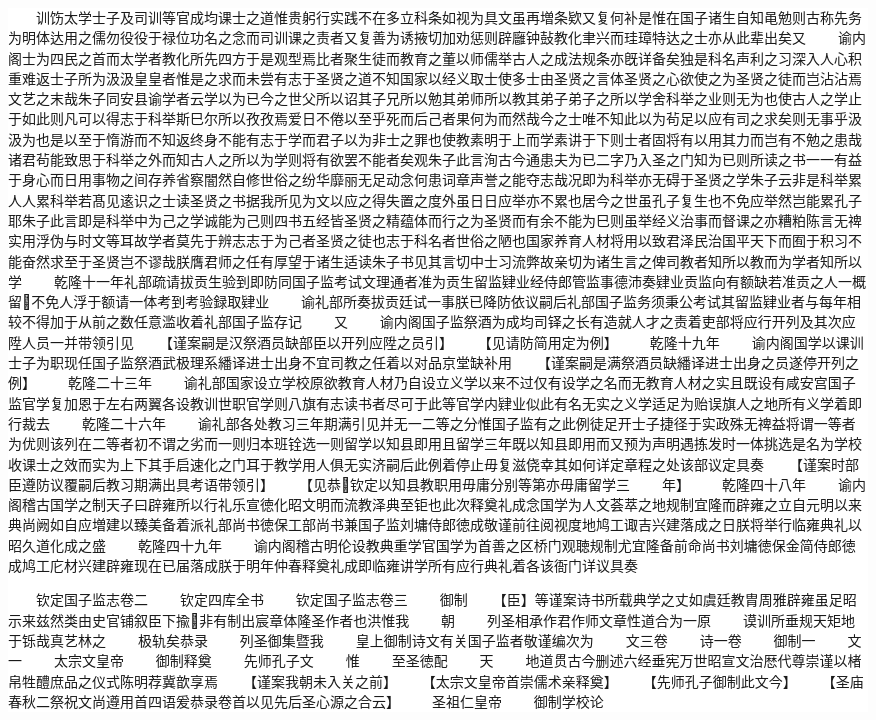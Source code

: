 　　训饬太学士子及司训等官成均课士之道惟贵躬行实践不在多立科条如视为具文虽再増条欵又复何补是惟在国子诸生自知黾勉则古称先务为明体达用之儒勿役役于禄位功名之念而司训课之责者又复善为诱掖切加劝惩则辟廱钟鼔教化聿兴而珪璋特达之士亦从此辈出矣又
　　谕内阁士为四民之首而太学者教化所先四方于是观型焉比者聚生徒而教育之董以师儒举古人之成法规条亦旣详备矣独是科名声利之习深入人心积重难返士子所为汲汲皇皇者惟是之求而未尝有志于圣贤之道不知国家以经义取士使多士由圣贤之言体圣贤之心欲使之为圣贤之徒而岂沾沾焉文艺之末哉朱子同安县谕学者云学以为已今之世父所以诏其子兄所以勉其弟师所以教其弟子弟子之所以学舍科举之业则无为也使古人之学止于如此则凡可以得志于科举斯巳尔所以孜孜焉爱日不倦以至乎死而后己者果何为而然哉今之士唯不知此以为茍足以应有司之求矣则无事乎汲汲为也是以至于惰游而不知返终身不能有志于学而君子以为非士之罪也使教素明于上而学素讲于下则士者固将有以用其力而岂有不勉之患哉诸君茍能致思于科举之外而知古人之所以为学则将有欲罢不能者矣观朱子此言洵古今通患夫为已二字乃入圣之门知为已则所读之书一一有益于身心而日用事物之间存养省察闇然自修世俗之纷华靡丽无足动念何患词章声誉之能夺志哉况即为科举亦无碍于圣贤之学朱子云非是科举累人人累科举若髙见逺识之士读圣贤之书据我所见为文以应之得失置之度外虽日日应举亦不累也居今之世虽孔子复生也不免应举然岂能累孔子耶朱子此言即是科举中为己之学诚能为己则四书五经皆圣贤之精蕴体而行之为圣贤而有余不能为巳则虽举经义治事而督课之亦糟粕陈言无禆实用浮伪与时文等耳故学者莫先于辨志志于为己者圣贤之徒也志于科名者世俗之陋也国家养育人材将用以致君泽民治国平天下而囿于积习不能奋然求至于圣贤岂不谬哉朕膺君师之任有厚望于诸生适读朱子书见其言切中士习流弊故亲切为诸生言之俾司教者知所以教而为学者知所以学
　　乾隆十一年礼部疏请拔贡生验到即防同国子监考试文理通者准为贡生留监肄业经侍郎管监事德沛奏肄业贡监向有额缺若准贡之人一概留不免人浮于额请一体考到考验録取肄业
　　谕礼部所奏拔贡廷试一事朕已降防依议嗣后礼部国子监务须秉公考试其留监肄业者与每年相较不得加于从前之数任意滥收着礼部国子监存记
　　又
　　谕内阁国子监祭酒为成均司铎之长有造就人才之责着吏部将应行开列及其次应陞人员一并带领引见
　　【谨案嗣是汉祭酒员缺部臣以开列应陞之员引】
　　【见请防简用定为例】
　　乾隆十九年
　　谕内阁国学以课训士子为职现任国子监祭酒武极理系繙译进士出身不宜司教之任着以对品京堂缺补用
　　【谨案嗣是满祭酒员缺繙译进士出身之员遂停开列之例】
　　乾隆二十三年
　　谕礼部国家设立学校原欲教育人材乃自设立义学以来不过仅有设学之名而无教育人材之实且既设有咸安宫国子监官学复加恩于左右两翼各设教训世职官学则八旗有志读书者尽可于此等官学内肄业似此有名无实之义学适足为贻误旗人之地所有义学着即行裁去
　　乾隆二十六年
　　谕礼部各处教习三年期满引见并无一二等之分惟国子监有之此例徒足开士子捷径于实政殊无禆益将谓一等者为优则该列在二等者初不谓之劣而一则归本班铨选一则留学以知县即用且留学三年既以知县即用而又预为声明遇拣发时一体挑选是名为学校收课士之效而实为上下其手启速化之门耳于教学用人俱无实济嗣后此例着停止毋复滋侥幸其如何详定章程之处该部议定具奏
　　【谨案时部臣遵防议覆嗣后教习期满出具考语带领引】
　　【见恭钦定以知县教职用毋庸分别等第亦毋庸留学三
　　年】
　　乾隆四十八年
　　谕内阁稽古国学之制天子曰辟雍所以行礼乐宣徳化昭文明而流教泽典至钜也此次释奠礼成念国学为人文荟萃之地规制宜隆而辟雍之立自元明以来典尚阙如自应増建以臻美备着派礼部尚书徳保工部尚书兼国子监刘墉侍郎徳成敬谨前往阅视度地鸠工诹吉兴建落成之日朕将举行临雍典礼以昭久道化成之盛
　　乾隆四十九年
　　谕内阁稽古明伦设教典重学官国学为首善之区桥门观聴规制尤宜隆备前命尚书刘墉徳保金简侍郎徳成鸠工庀材兴建辟雍现在已届落成朕于明年仲春释奠礼成即临雍讲学所有应行典礼着各该衙门详议具奏






　　钦定国子监志卷二
　　钦定四库全书
　　钦定国子监志卷三
　　御制
　　【臣】等谨案诗书所载典学之丈如虞廷教胄周雅辟雍虽足昭示来兹然类由史官铺叙臣下揄非有制出宸章体隆圣作者也洪惟我
　　朝
　　列圣相承作君作师文章性道合为一原
　　谟训所垂规天矩地于铄哉真艺林之
　　极轨矣恭录
　　列圣御集暨我
　　皇上御制诗文有关国子监者敬谨编次为
　　文三卷
　　诗一卷
　　御制一
　　文一
　　太宗文皇帝
　　御制释奠
　　先师孔子文
　　惟
　　至圣徳配
　　天
　　地道贯古今删述六经垂宪万世昭宣文治厯代尊崇谨以楮帛牲醴庶品之仪式陈明荐冀歆享焉
　　【谨案我朝未入关之前】
　　【太宗文皇帝首崇儒术亲释奠】
　　【先师孔子御制此文今】
　　【圣庙春秋二祭祝文尚遵用首四语爰恭录卷首以见先后圣心源之合云】
　　圣祖仁皇帝
　　御制学校论